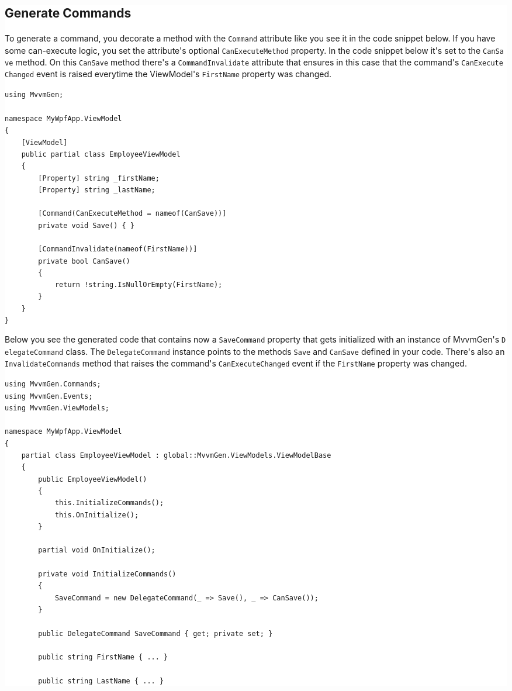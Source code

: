 ## Generate Commands

To generate a command, you decorate a method with the `Command` attribute like you see it
in the code snippet below. If you have some can-execute logic, you set the attribute's optional
`CanExecuteMethod` property. In the code snippet below it's set to the `CanSave` method.
On this `CanSave` method there's a `CommandInvalidate` attribute that ensures in this case 
that the command's `CanExecuteChanged` event is raised everytime the ViewModel's `FirstName` property
was changed.

```
using MvvmGen;

namespace MyWpfApp.ViewModel
{
    [ViewModel]
    public partial class EmployeeViewModel
    {
        [Property] string _firstName;
        [Property] string _lastName;

        [Command(CanExecuteMethod = nameof(CanSave))]
        private void Save() { }

        [CommandInvalidate(nameof(FirstName))]
        private bool CanSave()
        {
            return !string.IsNullOrEmpty(FirstName);
        }
    }
}
```

Below you see the generated code that contains now a `SaveCommand` property that gets initialized
with an instance of MvvmGen's `DelegateCommand` class. The `DelegateCommand` instance points to the
methods `Save` and `CanSave` defined in your code. There's also an `InvalidateCommands` method
that raises the command's `CanExecuteChanged` event if the `FirstName` property was changed.

```
using MvvmGen.Commands;
using MvvmGen.Events;
using MvvmGen.ViewModels;

namespace MyWpfApp.ViewModel
{
    partial class EmployeeViewModel : global::MvvmGen.ViewModels.ViewModelBase
    {
        public EmployeeViewModel()
        {
            this.InitializeCommands();
            this.OnInitialize();
        }

        partial void OnInitialize();

        private void InitializeCommands()
        {
            SaveCommand = new DelegateCommand(_ => Save(), _ => CanSave());
        }

        public DelegateCommand SaveCommand { get; private set; }

        public string FirstName { ... }

        public string LastName { ... }
```